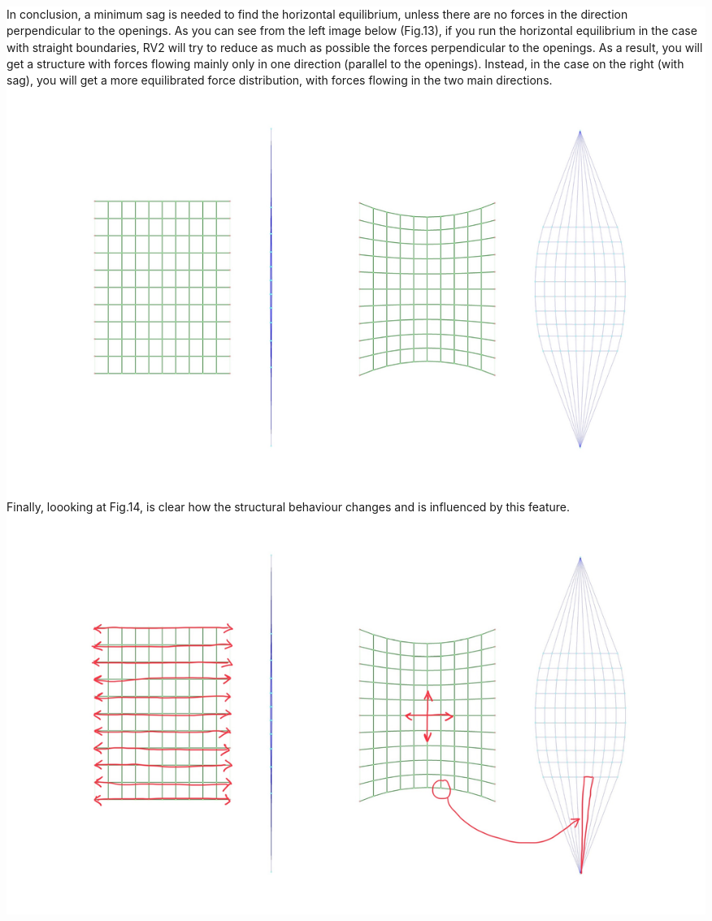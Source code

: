 In conclusion, a minimum sag is needed to find the horizontal equilibrium, unless there are no forces in the direction perpendicular to the openings. As you can see from the left image below (Fig.13), if you run the horizontal equilibrium in the case with straight boundaries, RV2 will try to reduce as much as possible the forces perpendicular to the openings. As a result, you will get a structure with forces flowing mainly only in one direction (parallel to the openings). Instead, in the case on the right (with sag), you will get a more equilibrated force distribution, with forces flowing in the two main directions.&#x20;

![Fig.13: Form and Force diagrams with straight boundaries (left) and with the sag (right).](<../../../.gitbook/assets/image (266).png>)

Finally, loooking at Fig.14, is clear how the structural behaviour changes and is influenced by this feature.

![Fig.14: Flow of forces in the case with straight boundaries (left) and boundaries with the sag (right).](<../../../.gitbook/assets/image (261).png>)

